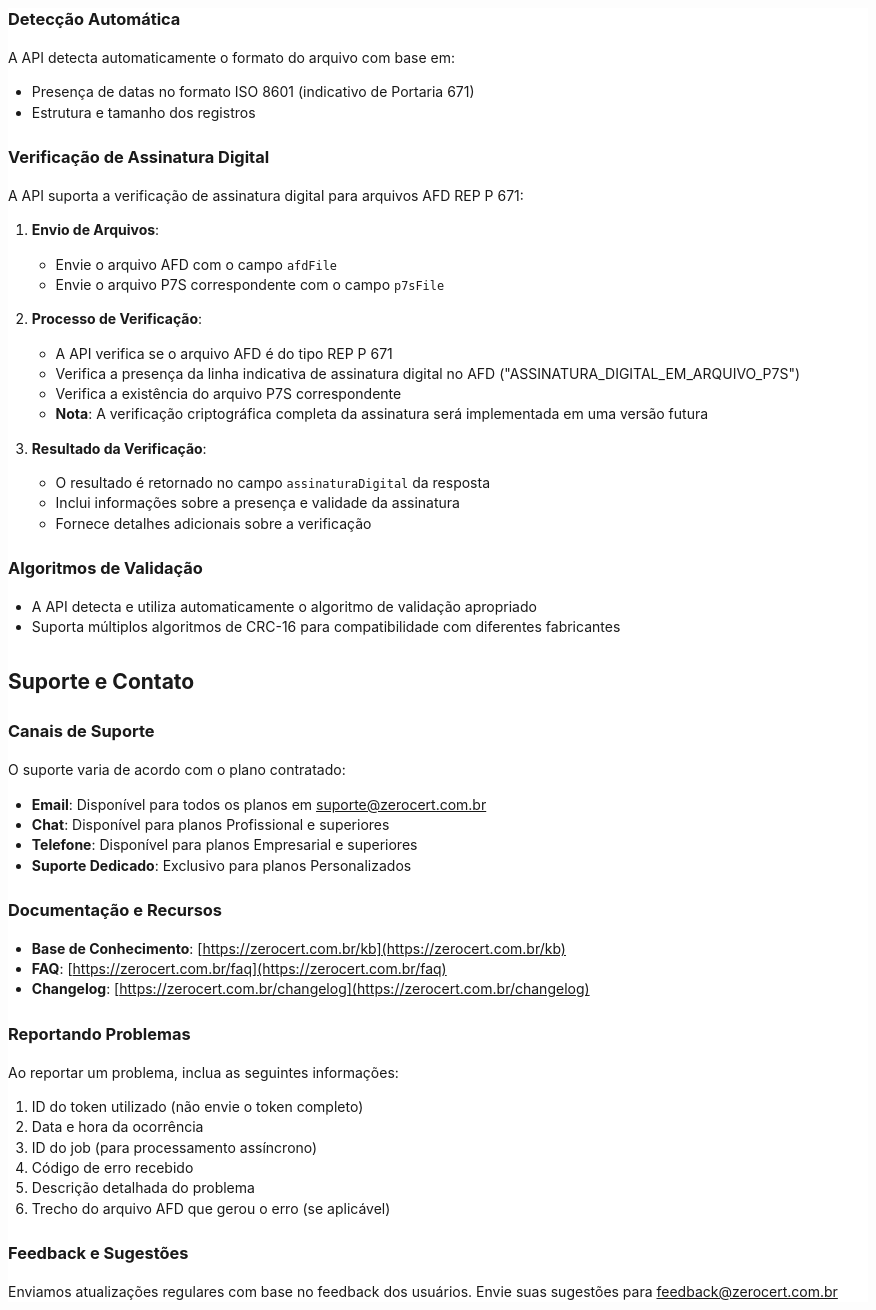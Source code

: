 ### Detecção Automática

A API detecta automaticamente o formato do arquivo com base em:
- Presença de datas no formato ISO 8601 (indicativo de Portaria 671)
- Estrutura e tamanho dos registros

### Verificação de Assinatura Digital

A API suporta a verificação de assinatura digital para arquivos AFD REP P 671:

1. **Envio de Arquivos**:
   - Envie o arquivo AFD com o campo `afdFile`
   - Envie o arquivo P7S correspondente com o campo `p7sFile`

2. **Processo de Verificação**:
   - A API verifica se o arquivo AFD é do tipo REP P 671
   - Verifica a presença da linha indicativa de assinatura digital no AFD ("ASSINATURA_DIGITAL_EM_ARQUIVO_P7S")
   - Verifica a existência do arquivo P7S correspondente
   - **Nota**: A verificação criptográfica completa da assinatura será implementada em uma versão futura

3. **Resultado da Verificação**:
   - O resultado é retornado no campo `assinaturaDigital` da resposta
   - Inclui informações sobre a presença e validade da assinatura
   - Fornece detalhes adicionais sobre a verificação
### Algoritmos de Validação

- A API detecta e utiliza automaticamente o algoritmo de validação apropriado
- Suporta múltiplos algoritmos de CRC-16 para compatibilidade com diferentes fabricantes

## Suporte e Contato

### Canais de Suporte

O suporte varia de acordo com o plano contratado:

- **Email**: Disponível para todos os planos em suporte@zerocert.com.br
- **Chat**: Disponível para planos Profissional e superiores
- **Telefone**: Disponível para planos Empresarial e superiores
- **Suporte Dedicado**: Exclusivo para planos Personalizados

### Documentação e Recursos

- **Base de Conhecimento**: [https://zerocert.com.br/kb](https://zerocert.com.br/kb)
- **FAQ**: [https://zerocert.com.br/faq](https://zerocert.com.br/faq)
- **Changelog**: [https://zerocert.com.br/changelog](https://zerocert.com.br/changelog)

### Reportando Problemas

Ao reportar um problema, inclua as seguintes informações:

1. ID do token utilizado (não envie o token completo)
2. Data e hora da ocorrência
3. ID do job (para processamento assíncrono)
4. Código de erro recebido
5. Descrição detalhada do problema
6. Trecho do arquivo AFD que gerou o erro (se aplicável)

### Feedback e Sugestões

Enviamos atualizações regulares com base no feedback dos usuários. Envie suas sugestões para feedback@zerocert.com.br
